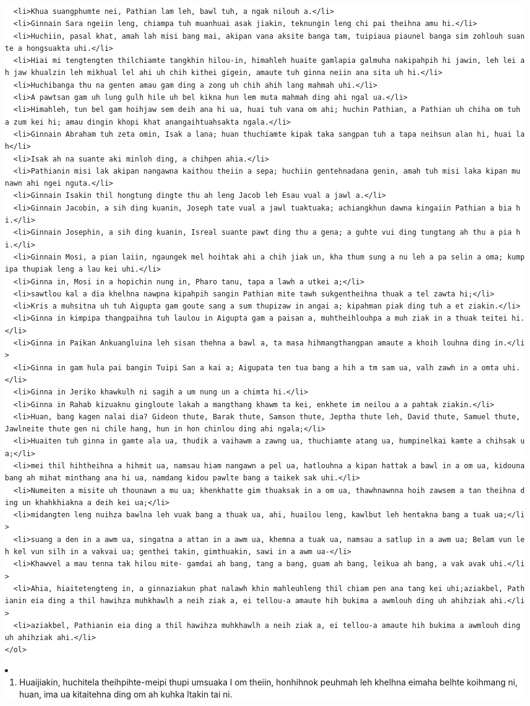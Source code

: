       <li>Khua suangphumte nei, Pathian lam leh, bawl tuh, a ngak nilouh a.</li>
      <li>Ginnain Sara ngeiin leng, chiampa tuh muanhuai asak jiakin, teknungin leng chi pai theihna amu hi.</li>
      <li>Huchiin, pasal khat, amah lah misi bang mai, akipan vana aksite banga tam, tuipiaua piaunel banga sim zohlouh suante a hongsuakta uhi.</li>
      <li>Hiai mi tengtengten thilchiamte tangkhin hilou-in, himahleh huaite gamlapia galmuha nakipahpih hi jawin, leh lei ah jaw khualzin leh mikhual lel ahi uh chih kithei gigein, amaute tuh ginna neiin ana sita uh hi.</li>
      <li>Huchibanga thu na genten amau gam ding a zong uh chih ahih lang mahmah uhi.</li>
      <li>A pawtsan gam uh lung gulh hile uh bel kikna hun lem muta mahmah ding ahi ngal ua.</li>
      <li>Himahleh, tun bel gam hoihjaw sem deih ana hi ua, huai tuh vana om ahi; huchin Pathian, a Pathian uh chiha om tuh a zum kei hi; amau dingin khopi khat anangaihtuahsakta ngala.</li>
      <li>Ginnain Abraham tuh zeta omin, Isak a lana; huan thuchiamte kipak taka sangpan tuh a tapa neihsun alan hi, huai lah</li>
      <li>Isak ah na suante aki minloh ding, a chihpen ahia.</li>
      <li>Pathianin misi lak akipan nangawna kaithou theiin a sepa; huchiin gentehnadana genin, amah tuh misi laka kipan mu nawn ahi ngei nguta.</li>
      <li>Ginnain Isakin thil hongtung dingte thu ah leng Jacob leh Esau vual a jawl a.</li>
      <li>Ginnain Jacobin, a sih ding kuanin, Joseph tate vual a jawl tuaktuaka; achiangkhun dawna kingaiin Pathian a bia hi.</li>
      <li>Ginnain Josephin, a sih ding kuanin, Isreal suante pawt ding thu a gena; a guhte vui ding tungtang ah thu a pia hi.</li>
      <li>Ginnain Mosi, a pian laiin, ngaungek mel hoihtak ahi a chih jiak un, kha thum sung a nu leh a pa selin a oma; kumpipa thupiak leng a lau kei uhi.</li>
      <li>Ginna in, Mosi in a hopichin nung in, Pharo tanu, tapa a lawh a utkei a;</li>
      <li>sawtlou kal a dia khelhna nawpna kipahpih sangin Pathian mite tawh sukgentheihna thuak a tel zawta hi;</li>
      <li>Kris a muhsitna uh tuh Aigupta gam goute sang a sum thupizaw in angai a; kipahman piak ding tuh a et ziakin.</li>
      <li>Ginna in kimpipa thangpaihna tuh laulou in Aigupta gam a paisan a, muhtheihlouhpa a muh ziak in a thuak teitei hi.</li>
      <li>Ginna in Paikan Ankuangluina leh sisan thehna a bawl a, ta masa hihmangthangpan amaute a khoih louhna ding in.</li>
      <li>Ginna in gam hula pai bangin Tuipi San a kai a; Aigupata ten tua bang a hih a tm sam ua, valh zawh in a omta uhi.</li>
      <li>Ginna in Jeriko khawkulh ni sagih a um nung un a chimta hi.</li>
      <li>Ginna in Rahab kizuaknu gingloute lakah a mangthang khawm ta kei, enkhete im neilou a a pahtak ziakin.</li>
      <li>Huan, bang kagen nalai dia? Gideon thute, Barak thute, Samson thute, Jeptha thute leh, David thute, Samuel thute, Jawlneite thute gen ni chile hang, hun in hon chinlou ding ahi ngala;</li>
      <li>Huaiten tuh ginna in gamte ala ua, thudik a vaihawm a zawng ua, thuchiamte atang ua, humpinelkai kamte a chihsak ua;</li>
      <li>mei thil hihtheihna a hihmit ua, namsau hiam nangawn a pel ua, hatlouhna a kipan hattak a bawl in a om ua, kidouna bang ah mihat minthang ana hi ua, namdang kidou pawlte bang a taikek sak uhi.</li>
      <li>Numeiten a misite uh thounawn a mu ua; khenkhatte gim thuaksak in a om ua, thawhnawnna hoih zawsem a tan theihna ding un khahkhiakna a deih kei ua;</li>
      <li>midangten leng nuihza bawlna leh vuak bang a thuak ua, ahi, huailou leng, kawlbut leh hentakna bang a tuak ua;</li>
      <li>suang a den in a awm ua, singatna a attan in a awm ua, khemna a tuak ua, namsau a satlup in a awm ua; Belam vun leh kel vun silh in a vakvai ua; genthei takin, gimthuakin, sawi in a awm ua-</li>
      <li>Khawvel a mau tenna tak hilou mite- gamdai ah bang, tang a bang, guam ah bang, leikua ah bang, a vak avak uhi.</li>
      <li>Ahia, hiaitetengteng in, a ginnaziakun phat nalawh khin mahleuhleng thil chiam pen ana tang kei uhi;aziakbel, Pathianin eia ding a thil hawihza muhkhawlh a neih ziak a, ei tellou-a amaute hih bukima a awmlouh ding uh ahihziak ahi.</li>
      <li>aziakbel, Pathianin eia ding a thil hawihza muhkhawlh a neih ziak a, ei tellou-a amaute hih bukima a awmlouh ding uh ahihziak ahi.</li>
    </ol>
  </li>
  <li>
    <ol>
      <li>Huaijiakin, huchitela theihpihte-meipi thupi umsuaka I om theiin, honhihnok peuhmah leh khelhna eimaha belhte koihmang ni, huan, ima ua kitaitehna ding om ah kuhka ltakin tai ni.</li>